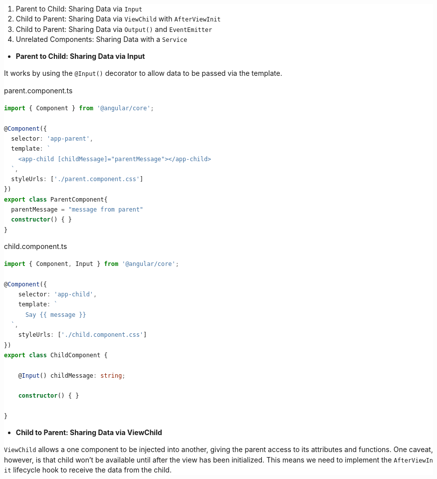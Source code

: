 1. Parent to Child: Sharing Data via `Input`
2. Child to Parent: Sharing Data via `ViewChild` with `AfterViewInit`
3. Child to Parent: Sharing Data via `Output()` and `EventEmitter`
4. Unrelated Components: Sharing Data with a `Service`


- **Parent to Child: Sharing Data via Input**

It works by using the `@Input()` decorator to allow data to be passed via the template.

parent.component.ts

```typescript
import { Component } from '@angular/core';

@Component({
  selector: 'app-parent',
  template: `
    <app-child [childMessage]="parentMessage"></app-child>
  `,
  styleUrls: ['./parent.component.css']
})
export class ParentComponent{
  parentMessage = "message from parent"
  constructor() { }
}
```

child.component.ts

```typescript
import { Component, Input } from '@angular/core';

@Component({
    selector: 'app-child',
    template: `
      Say {{ message }}
  `,
    styleUrls: ['./child.component.css']
})
export class ChildComponent {

    @Input() childMessage: string;

    constructor() { }

}
```

- **Child to Parent: Sharing Data via ViewChild**

`ViewChild` allows a one component to be injected into another, giving the parent access to its attributes and functions. One caveat, however, is that child won’t be available until after the view has been initialized. This means we need to implement the `AfterViewInit` lifecycle hook to receive the data from the child.

